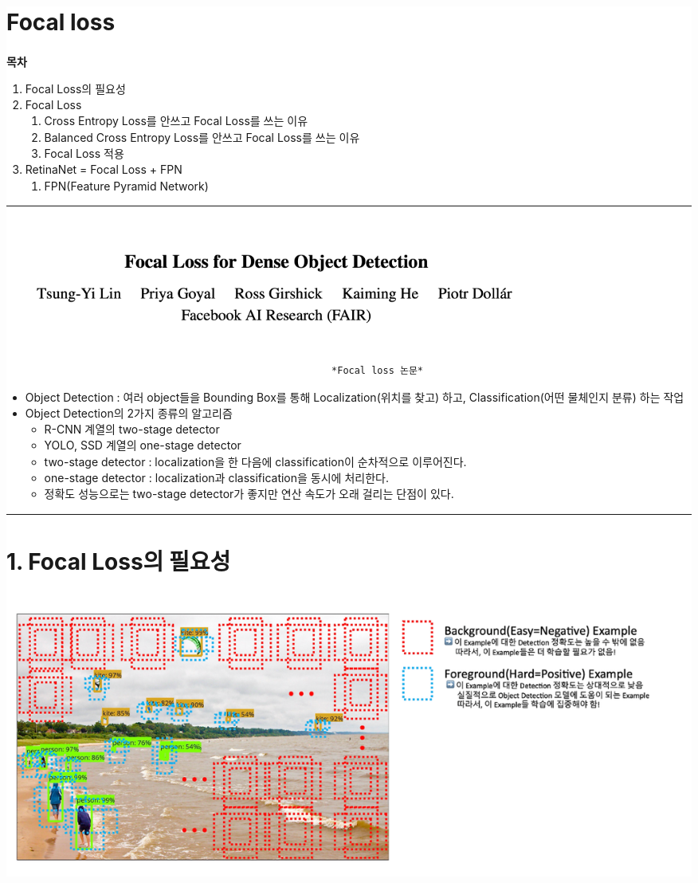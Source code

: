 # Focal loss

**목차**

1. Focal Loss의 필요성
2. Focal Loss
    1. Cross Entropy Loss를 안쓰고 Focal Loss를 쓰는 이유
    2. Balanced Cross Entropy Loss를 안쓰고 Focal Loss를 쓰는 이유
    3. Focal Loss 적용
3. RetinaNet = Focal Loss + FPN
    1. FPN(Feature Pyramid Network)

---

![Untitled](Focal%20loss/Untitled.png)

                                                             *Focal loss 논문*

- Object Detection : 여러 object들을 Bounding Box를 통해 Localization(위치를 찾고) 하고, Classification(어떤 물체인지 분류) 하는 작업
- Object Detection의 2가지 종류의 알고리즘
    - R-CNN 계열의 two-stage detector
    - YOLO, SSD 계열의 one-stage detector
    - two-stage detector : localization을 한 다음에 classification이 순차적으로 이루어진다.
    - one-stage detector : localization과 classification을 동시에 처리한다.
    - 정확도 성능으로는 two-stage detector가 좋지만 연산 속도가 오래 걸리는 단점이 있다.

---

# **1. Focal Loss의 필요성**

![Untitled](Focal%20loss/Untitled%201.png)
